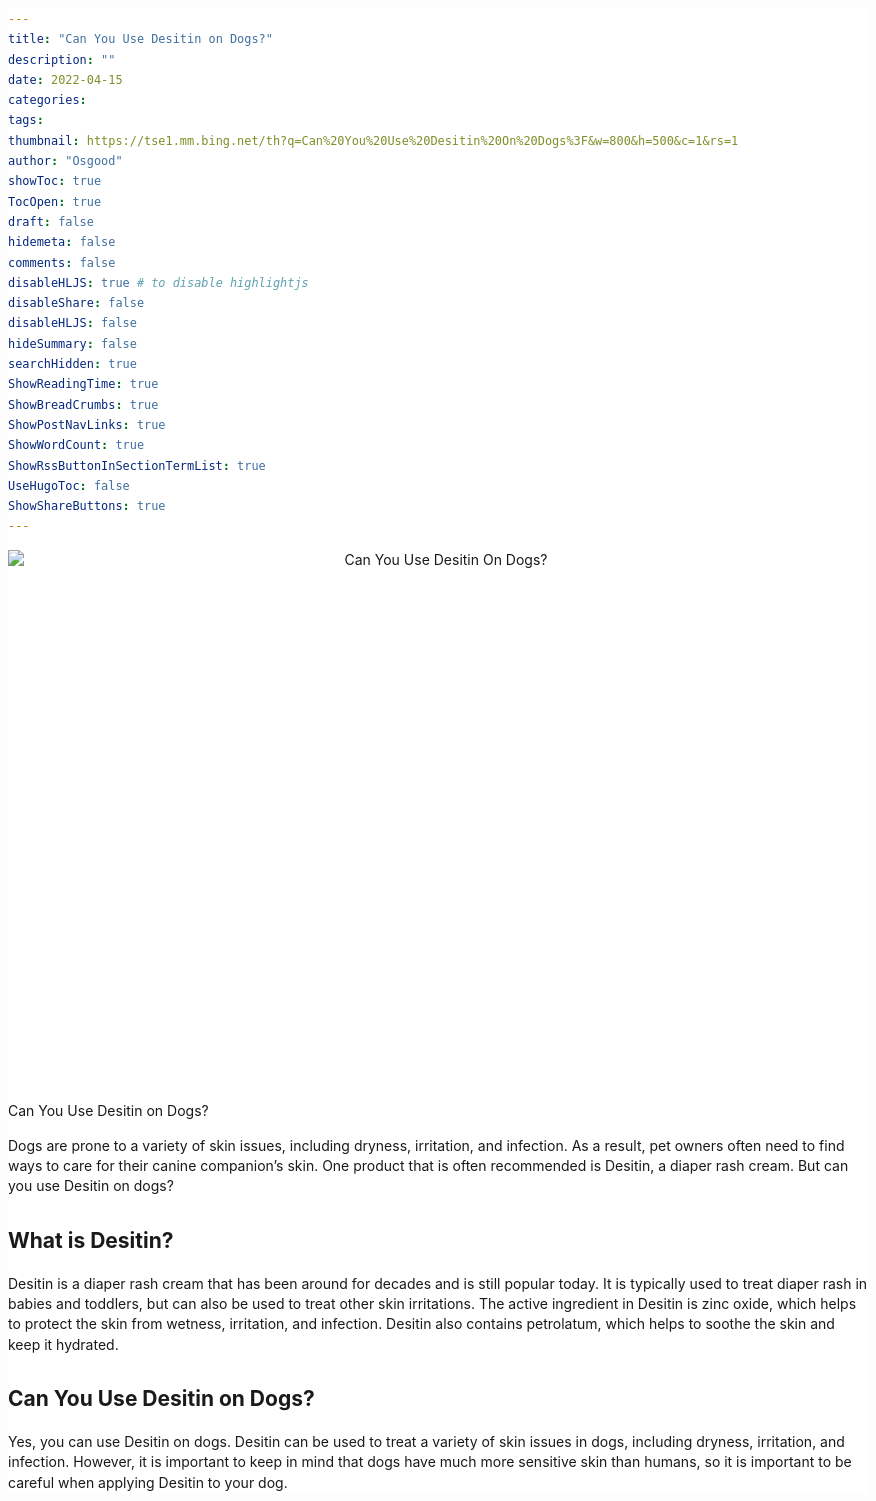 ```yaml
---
title: "Can You Use Desitin on Dogs?"
description: ""
date: 2022-04-15
categories: 
tags: 
thumbnail: https://tse1.mm.bing.net/th?q=Can%20You%20Use%20Desitin%20On%20Dogs%3F&w=800&h=500&c=1&rs=1
author: "Osgood"
showToc: true
TocOpen: true
draft: false
hidemeta: false
comments: false
disableHLJS: true # to disable highlightjs
disableShare: false
disableHLJS: false
hideSummary: false
searchHidden: true
ShowReadingTime: true
ShowBreadCrumbs: true
ShowPostNavLinks: true
ShowWordCount: true
ShowRssButtonInSectionTermList: true
UseHugoToc: false
ShowShareButtons: true
---
```


<center>
	<img src="https://tse1.mm.bing.net/th?q=Can%20You%20Use%20Desitin%20On%20Dogs%3F&w=800&h=500&c=1&rs=1" alt="Can You Use Desitin On Dogs?" width="800" height="500" style="display: block; width: 100%; height: auto">
</center>

Can You Use Desitin on Dogs?


Dogs are prone to a variety of skin issues, including dryness, irritation, and infection. As a result, pet owners often need to find ways to care for their canine companion’s skin. One product that is often recommended is Desitin, a diaper rash cream. But can you use Desitin on dogs?

<h2>What is Desitin? </h2>

Desitin is a diaper rash cream that has been around for decades and is still popular today. It is typically used to treat diaper rash in babies and toddlers, but can also be used to treat other skin irritations. The active ingredient in Desitin is zinc oxide, which helps to protect the skin from wetness, irritation, and infection. Desitin also contains petrolatum, which helps to soothe the skin and keep it hydrated.

<h2>Can You Use Desitin on Dogs? </h2>

Yes, you can use Desitin on dogs. Desitin can be used to treat a variety of skin issues in dogs, including dryness, irritation, and infection. However, it is important to keep in mind that dogs have much more sensitive skin than humans, so it is important to be careful when applying Desitin to your dog.

